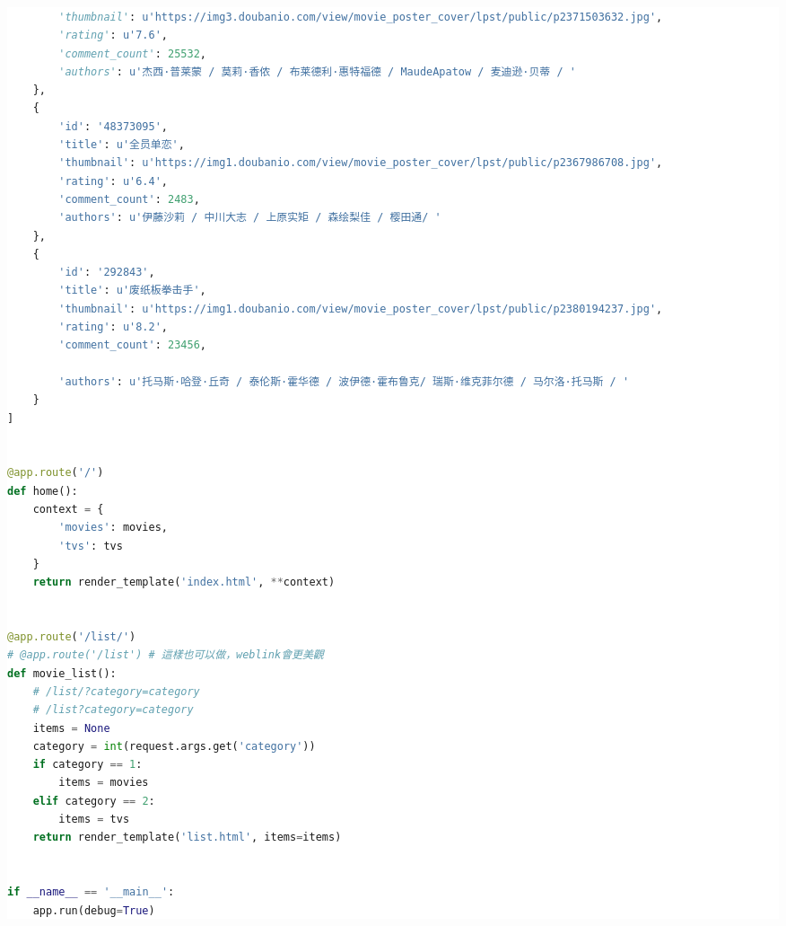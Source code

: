```python
        'thumbnail': u'https://img3.doubanio.com/view/movie_poster_cover/lpst/public/p2371503632.jpg',
        'rating': u'7.6',
        'comment_count': 25532,
        'authors': u'杰⻄·普莱蒙 / 莫莉·⾹侬 / 布莱德利·惠特福德 / MaudeApatow / ⻨迪逊·⻉蒂 / '
    },
    {
        'id': '48373095',
        'title': u'全员单恋',
        'thumbnail': u'https://img1.doubanio.com/view/movie_poster_cover/lpst/public/p2367986708.jpg',
        'rating': u'6.4',
        'comment_count': 2483,
        'authors': u'伊藤沙莉 / 中川⼤志 / 上原实矩 / 森绘梨佳 / 樱⽥通/ '
    },
    {
        'id': '292843',
        'title': u'废纸板拳击⼿',
        'thumbnail': u'https://img1.doubanio.com/view/movie_poster_cover/lpst/public/p2380194237.jpg',
        'rating': u'8.2',
        'comment_count': 23456,

        'authors': u'托⻢斯·哈登·丘奇 / 泰伦斯·霍华德 / 波伊德·霍布鲁克/ 瑞斯·维克菲尔德 / ⻢尔洛·托⻢斯 / '
    }
]


@app.route('/')
def home():
    context = {
        'movies': movies,
        'tvs': tvs
    }
    return render_template('index.html', **context)


@app.route('/list/')
# @app.route('/list') # 這樣也可以做，weblink會更美觀
def movie_list():
    # /list/?category=category
    # /list?category=category
    items = None
    category = int(request.args.get('category'))
    if category == 1:
        items = movies
    elif category == 2:
        items = tvs
    return render_template('list.html', items=items)


if __name__ == '__main__':
    app.run(debug=True)

```
